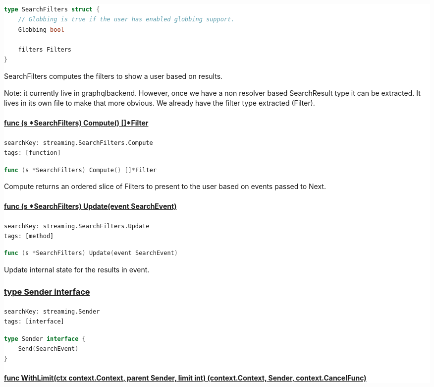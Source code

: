 ```Go
type SearchFilters struct {
	// Globbing is true if the user has enabled globbing support.
	Globbing bool

	filters Filters
}
```

SearchFilters computes the filters to show a user based on results. 

Note: it currently live in graphqlbackend. However, once we have a non resolver based SearchResult type it can be extracted. It lives in its own file to make that more obvious. We already have the filter type extracted (Filter). 

#### <a id="SearchFilters.Compute" href="#SearchFilters.Compute">func (s *SearchFilters) Compute() []*Filter</a>

```
searchKey: streaming.SearchFilters.Compute
tags: [function]
```

```Go
func (s *SearchFilters) Compute() []*Filter
```

Compute returns an ordered slice of Filters to present to the user based on events passed to Next. 

#### <a id="SearchFilters.Update" href="#SearchFilters.Update">func (s *SearchFilters) Update(event SearchEvent)</a>

```
searchKey: streaming.SearchFilters.Update
tags: [method]
```

```Go
func (s *SearchFilters) Update(event SearchEvent)
```

Update internal state for the results in event. 

### <a id="Sender" href="#Sender">type Sender interface</a>

```
searchKey: streaming.Sender
tags: [interface]
```

```Go
type Sender interface {
	Send(SearchEvent)
}
```

#### <a id="WithLimit" href="#WithLimit">func WithLimit(ctx context.Context, parent Sender, limit int) (context.Context, Sender, context.CancelFunc)</a>
